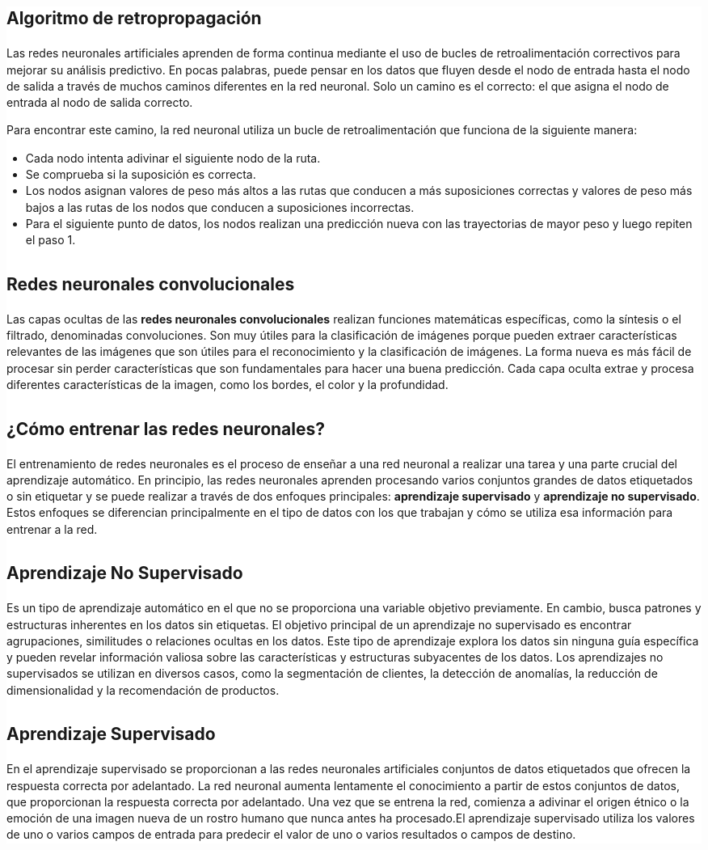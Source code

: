 ## Algoritmo de retropropagación
Las redes neuronales artificiales aprenden de forma continua mediante el uso de bucles de retroalimentación correctivos para mejorar su análisis predictivo. En pocas palabras, puede pensar en los datos que fluyen desde el nodo de entrada hasta el nodo de salida a través de muchos caminos diferentes en la red neuronal. Solo un camino es el correcto: el que asigna el nodo de entrada al nodo de salida correcto. 

Para encontrar este camino, la red neuronal utiliza un bucle de retroalimentación que funciona de la siguiente manera:

- Cada nodo intenta adivinar el siguiente nodo de la ruta.
- Se comprueba si la suposición es correcta. 
- Los nodos asignan valores de peso más altos a las rutas que conducen a más suposiciones correctas y valores de peso más bajos a las rutas de los nodos que conducen a suposiciones incorrectas.
- Para el siguiente punto de datos, los nodos realizan una predicción nueva con las trayectorias de mayor peso y luego repiten el paso 1.

## Redes neuronales convolucionales
Las capas ocultas de las **redes neuronales convolucionales** realizan funciones matemáticas específicas, como la síntesis o el filtrado, denominadas convoluciones. Son muy útiles para la clasificación de imágenes porque pueden extraer características relevantes de las imágenes que son útiles para el reconocimiento y la clasificación de imágenes. La forma nueva es más fácil de procesar sin perder características que son fundamentales para hacer una buena predicción. Cada capa oculta extrae y procesa diferentes características de la imagen, como los bordes, el color y la profundidad.

## ¿Cómo entrenar las redes neuronales?
El entrenamiento de redes neuronales es el proceso de enseñar a una red neuronal a realizar una tarea y una parte crucial del aprendizaje automático. En principio, las redes neuronales aprenden procesando varios conjuntos grandes de datos etiquetados o sin etiquetar y se puede realizar a través de dos enfoques principales: **aprendizaje supervisado** y **aprendizaje no supervisado**. Estos enfoques se diferencian principalmente en el tipo de datos con los que trabajan y cómo se utiliza esa información para entrenar a la red.

## Aprendizaje No Supervisado

Es un tipo de aprendizaje automático en el que no se proporciona una variable objetivo previamente. En cambio, busca patrones y estructuras inherentes en los datos sin etiquetas. El objetivo principal de un aprendizaje no supervisado es encontrar agrupaciones, similitudes o relaciones ocultas en los datos. Este tipo de aprendizaje explora los datos sin ninguna guía específica y pueden revelar información valiosa sobre las características y estructuras subyacentes de los datos. Los aprendizajes no supervisados se utilizan en diversos casos, como la segmentación de clientes, la detección de anomalías, la reducción de dimensionalidad y la recomendación de productos. 

## Aprendizaje Supervisado

En el aprendizaje supervisado se proporcionan a las redes neuronales artificiales conjuntos de datos etiquetados que ofrecen la respuesta correcta por adelantado. La red neuronal aumenta lentamente el conocimiento a partir de estos conjuntos de datos, que proporcionan la respuesta correcta por adelantado. Una vez que se entrena la red, comienza a adivinar el origen étnico o la emoción de una imagen nueva de un rostro humano que nunca antes ha procesado.El aprendizaje supervisado utiliza los valores de uno o varios campos de entrada para predecir el valor de uno o varios resultados o campos de destino.
